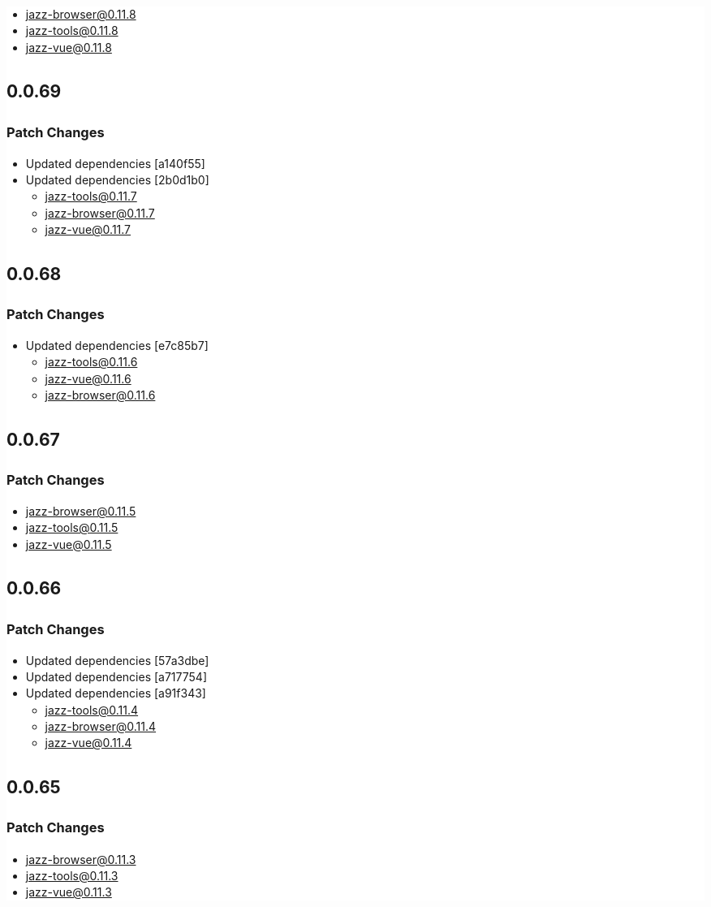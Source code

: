 - jazz-browser@0.11.8
- jazz-tools@0.11.8
- jazz-vue@0.11.8

## 0.0.69

### Patch Changes

- Updated dependencies [a140f55]
- Updated dependencies [2b0d1b0]
  - jazz-tools@0.11.7
  - jazz-browser@0.11.7
  - jazz-vue@0.11.7

## 0.0.68

### Patch Changes

- Updated dependencies [e7c85b7]
  - jazz-tools@0.11.6
  - jazz-vue@0.11.6
  - jazz-browser@0.11.6

## 0.0.67

### Patch Changes

- jazz-browser@0.11.5
- jazz-tools@0.11.5
- jazz-vue@0.11.5

## 0.0.66

### Patch Changes

- Updated dependencies [57a3dbe]
- Updated dependencies [a717754]
- Updated dependencies [a91f343]
  - jazz-tools@0.11.4
  - jazz-browser@0.11.4
  - jazz-vue@0.11.4

## 0.0.65

### Patch Changes

- jazz-browser@0.11.3
- jazz-tools@0.11.3
- jazz-vue@0.11.3
